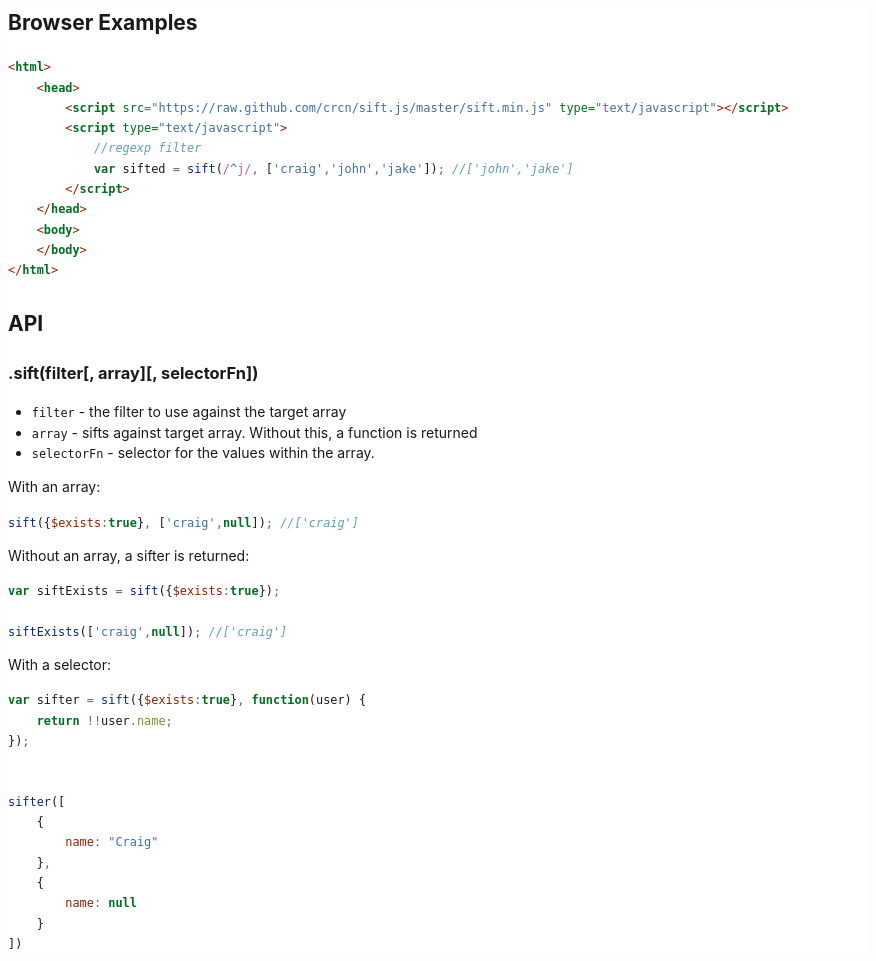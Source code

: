 ## Browser Examples
```html
<html>
	<head>
		<script src="https://raw.github.com/crcn/sift.js/master/sift.min.js" type="text/javascript"></script>
		<script type="text/javascript">
			//regexp filter
			var sifted = sift(/^j/, ['craig','john','jake']); //['john','jake']
		</script>
	</head>
	<body>
	</body>
</html>
```

## API

### .sift(filter[, array][, selectorFn])

- `filter` - the filter to use against the target array
- `array` - sifts against target array. Without this, a function is returned
- `selectorFn` - selector for the values within the array. 

With an array:

```javascript
sift({$exists:true}, ['craig',null]); //['craig']
```

Without an array, a sifter is returned:

```javascript
var siftExists = sift({$exists:true});

siftExists(['craig',null]); //['craig']
```

With a selector:

```javascript
var sifter = sift({$exists:true}, function(user) {
	return !!user.name;
});


sifter([
	{
		name: "Craig"
	},
	{
		name: null
	}
])
```
